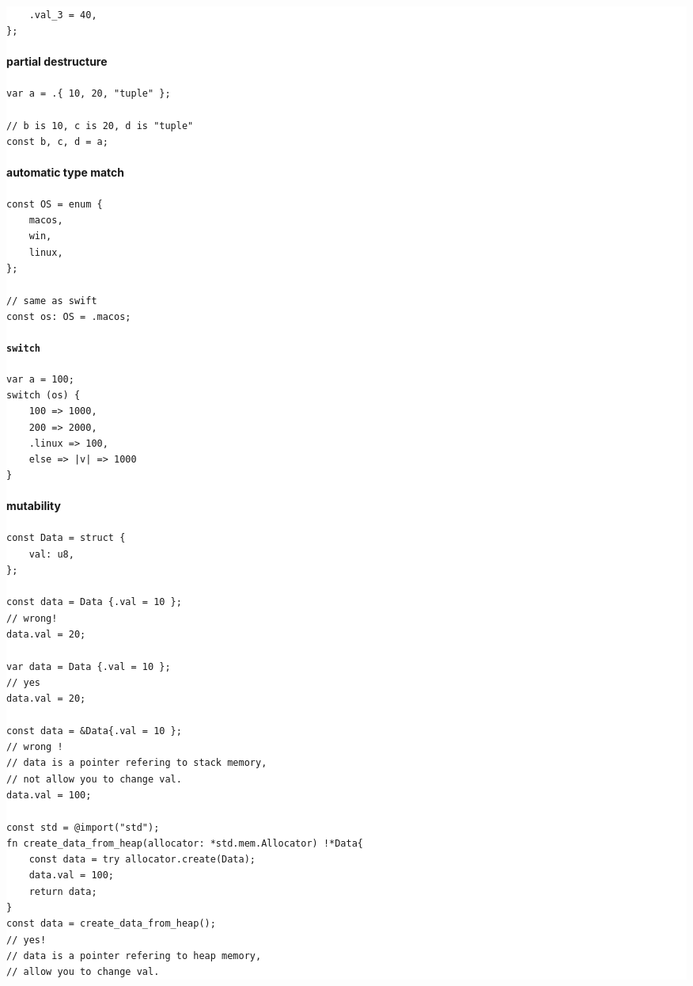 ```zig 
    .val_3 = 40,
};
```

#### partial destructure
```zig 
var a = .{ 10, 20, "tuple" };

// b is 10, c is 20, d is "tuple"
const b, c, d = a;
```

#### automatic type match
```zig 
const OS = enum {
    macos,
    win,
    linux,
};

// same as swift
const os: OS = .macos;
```

#### `switch`
```zig 
var a = 100;
switch (os) {
    100 => 1000,
    200 => 2000,
    .linux => 100,
    else => |v| => 1000
}
```

#### mutability
```zig 
const Data = struct {
    val: u8,
};

const data = Data {.val = 10 };
// wrong!
data.val = 20;

var data = Data {.val = 10 };
// yes
data.val = 20;

const data = &Data{.val = 10 };
// wrong !
// data is a pointer refering to stack memory,
// not allow you to change val.
data.val = 100;

const std = @import("std");
fn create_data_from_heap(allocator: *std.mem.Allocator) !*Data{
    const data = try allocator.create(Data);
    data.val = 100;
    return data;
}
const data = create_data_from_heap();
// yes!
// data is a pointer refering to heap memory,
// allow you to change val.
```